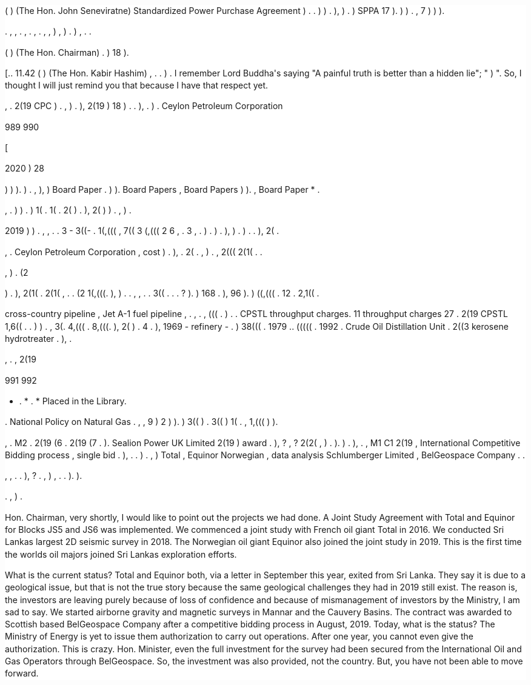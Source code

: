 ( ) (The Hon. John Seneviratne) Standardized Power Purchase Agreement ) . . ) ) . ), ) . ) SPPA 17 ). ) ) . , 7 ) ) ).

. , , . , . , . , , ) , ) . ) , . .

( ) (The Hon. Chairman) . ) 18 ).

[.. 11.42 ( ) (The Hon. Kabir Hashim) , . . ) . I remember Lord Buddha's saying "A painful truth is better than a hidden lie"; " ) ". So, I thought I will just remind you that because I have that respect yet.

, . 2(19 CPC ) . , ) . ), 2(19 ) 18 ) . . ), . ) . Ceylon Petroleum Corporation

989 990

[

2020 ) 28

) ) ). ) . , ), ) Board Paper . ) ). Board Papers , Board Papers ) ). , Board Paper * .

, . ) ) . ) 1( . 1( . 2( ) . ), 2( ) ) . , ) .

2019 ) ) . , , . . 3 - 3((- . 1(,((( , 7(( 3 (,((( 2 6 , . 3 , . ) . ) . ), ) . ) . . ), 2( .

, . Ceylon Petroleum Corporation , cost ) . ), . 2( . , ) . , 2((( 2(1( . .

, ) . (2

) . ), 2(1( . 2(1( , . . (2 1(,(((. ), ) . . , , . . 3(( . . . ? ). ) 168 . ), 96 ). ) ((,((( . 12 . 2,1(( .

cross-country pipeline , Jet A-1 fuel pipeline , . , . , ((( . ) . . CPSTL throughput charges. 11 throughput charges 27 . 2(19 CPSTL 1,6(( . . ) ) . , 3(. 4,((( . 8,(((. ), 2( ) . 4 . ), 1969 - refinery - . ) 38((( . 1979 .. ((((( . 1992 . Crude Oil Distillation Unit . 2((3 kerosene hydrotreater . ), .

, . , 2(19

991 992

* . * . * Placed in the Library.

. National Policy on Natural Gas . , , 9 ) 2 ) ). ) 3(( ) . 3(( ) 1( . , 1,((( ) ).

, . M2 . 2(19 (6 . 2(19 (7 . ). Sealion Power UK Limited 2(19 ) award . ), ? , ? 2(2( , ) . ). ) . ), . , M1 C1 2(19 , International Competitive Bidding process , single bid . ), . . ) . , ) Total , Equinor Norwegian , data analysis Schlumberger Limited , BelGeospace Company . .

, , . . ), ? . , ) , . . ). ).

. , ) .

Hon. Chairman, very shortly, I would like to point out the projects we had done. A Joint Study Agreement with Total and Equinor for Blocks JS5 and JS6 was implemented. We commenced a joint study with French oil giant Total in 2016. We conducted Sri Lankas largest 2D seismic survey in 2018. The Norwegian oil giant Equinor also joined the joint study in 2019. This is the first time the worlds oil majors joined Sri Lankas exploration efforts.

What is the current status? Total and Equinor both, via a letter in September this year, exited from Sri Lanka. They say it is due to a geological issue, but that is not the true story because the same geological challenges they had in 2019 still exist. The reason is, the investors are leaving purely because of loss of confidence and because of mismanagement of investors by the Ministry, I am sad to say. We started airborne gravity and magnetic surveys in Mannar and the Cauvery Basins. The contract was awarded to Scottish based BelGeospace Company after a competitive bidding process in August, 2019. Today, what is the status? The Ministry of Energy is yet to issue them authorization to carry out operations. After one year, you cannot even give the authorization. This is crazy. Hon. Minister, even the full investment for the survey had been secured from the International Oil and Gas Operators through BelGeospace. So, the investment was also provided, not the country. But, you have not been able to move forward.
